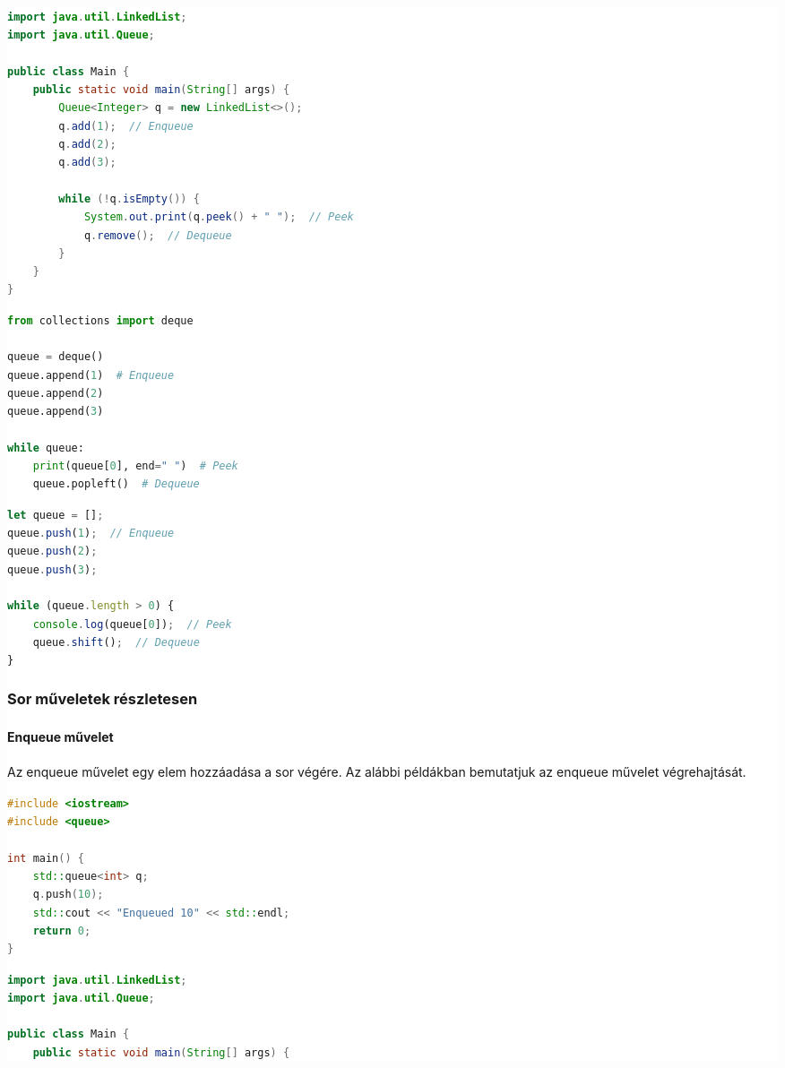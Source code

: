 ```java
import java.util.LinkedList;
import java.util.Queue;

public class Main {
    public static void main(String[] args) {
        Queue<Integer> q = new LinkedList<>();
        q.add(1);  // Enqueue
        q.add(2);
        q.add(3);

        while (!q.isEmpty()) {
            System.out.print(q.peek() + " ");  // Peek
            q.remove();  // Dequeue
        }
    }
}
```
```python
from collections import deque

queue = deque()
queue.append(1)  # Enqueue
queue.append(2)
queue.append(3)

while queue:
    print(queue[0], end=" ")  # Peek
    queue.popleft()  # Dequeue
```
```javascript
let queue = [];
queue.push(1);  // Enqueue
queue.push(2);
queue.push(3);

while (queue.length > 0) {
    console.log(queue[0]);  // Peek
    queue.shift();  // Dequeue
}
```

### Sor műveletek részletesen

#### Enqueue művelet

Az enqueue művelet egy elem hozzáadása a sor végére. Az alábbi példákban bemutatjuk az enqueue művelet végrehajtását.

```cpp
#include <iostream>
#include <queue>

int main() {
    std::queue<int> q;
    q.push(10);
    std::cout << "Enqueued 10" << std::endl;
    return 0;
}
```
```java
import java.util.LinkedList;
import java.util.Queue;

public class Main {
    public static void main(String[] args) {
```